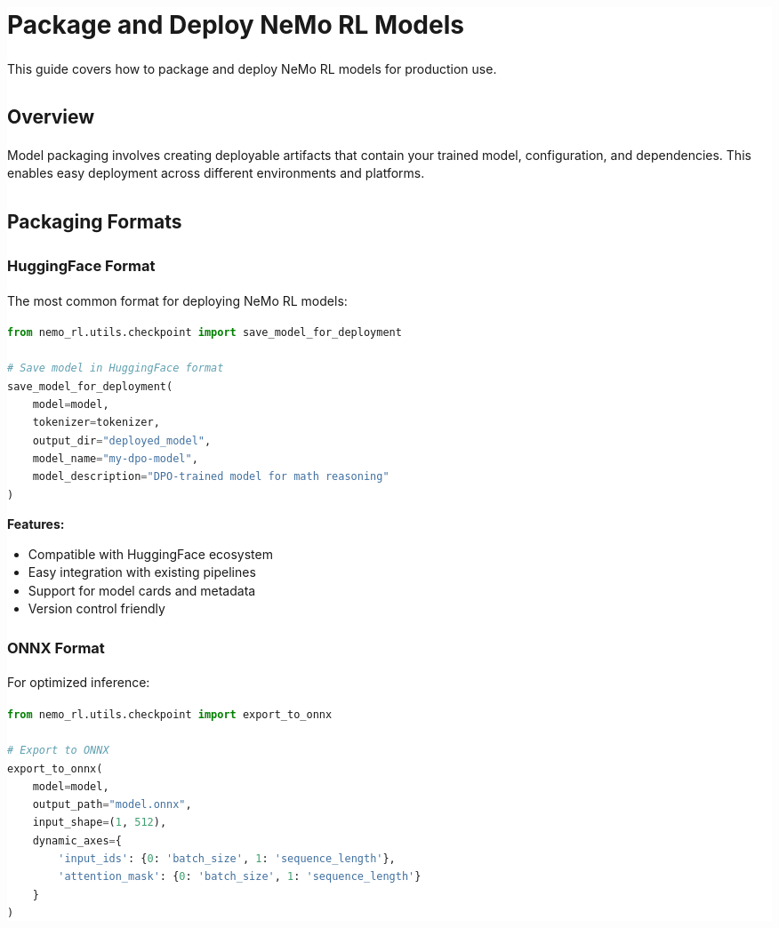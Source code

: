 # Package and Deploy NeMo RL Models

This guide covers how to package and deploy NeMo RL models for production use.

## Overview

Model packaging involves creating deployable artifacts that contain your trained model, configuration, and dependencies. This enables easy deployment across different environments and platforms.

## Packaging Formats

### HuggingFace Format

The most common format for deploying NeMo RL models:

```python
from nemo_rl.utils.checkpoint import save_model_for_deployment

# Save model in HuggingFace format
save_model_for_deployment(
    model=model,
    tokenizer=tokenizer,
    output_dir="deployed_model",
    model_name="my-dpo-model",
    model_description="DPO-trained model for math reasoning"
)
```

**Features:**
- Compatible with HuggingFace ecosystem
- Easy integration with existing pipelines
- Support for model cards and metadata
- Version control friendly

### ONNX Format

For optimized inference:

```python
from nemo_rl.utils.checkpoint import export_to_onnx

# Export to ONNX
export_to_onnx(
    model=model,
    output_path="model.onnx",
    input_shape=(1, 512),
    dynamic_axes={
        'input_ids': {0: 'batch_size', 1: 'sequence_length'},
        'attention_mask': {0: 'batch_size', 1: 'sequence_length'}
    }
)
```
